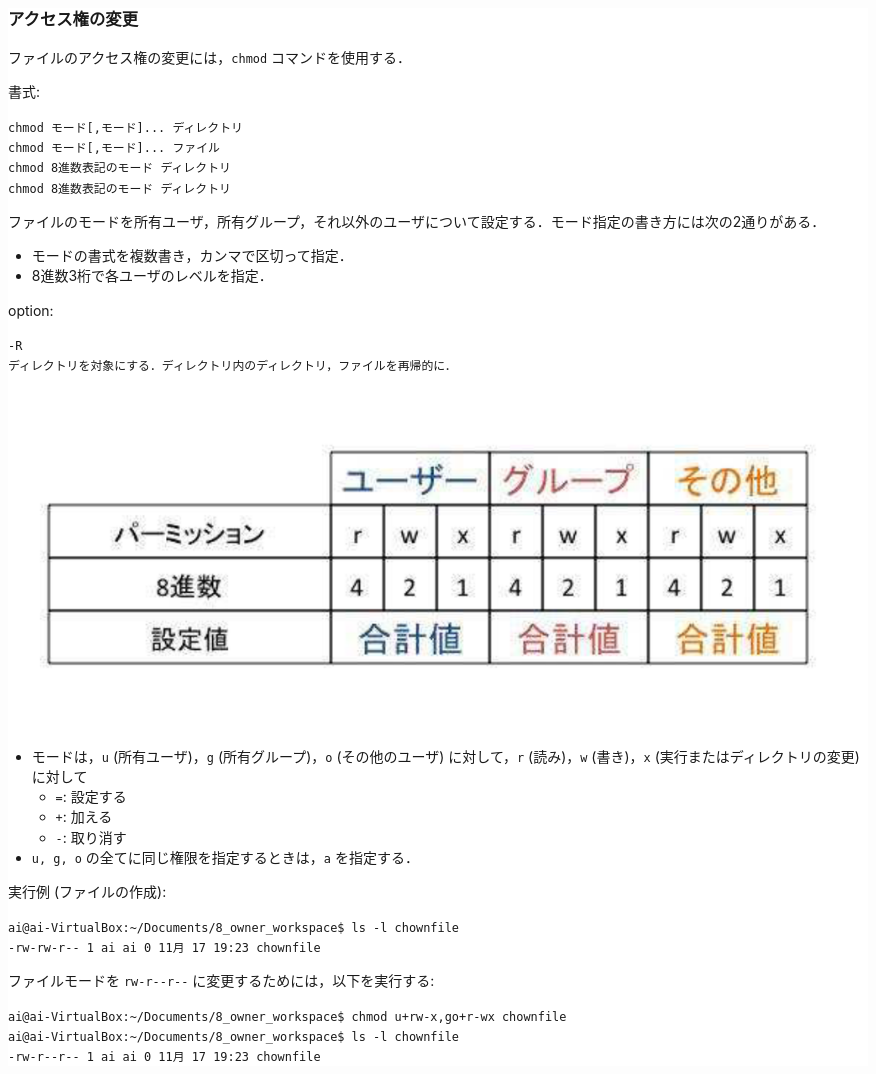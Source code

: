 ### アクセス権の変更
ファイルのアクセス権の変更には，`chmod` コマンドを使用する．

書式:
```
chmod モード[,モード]... ディレクトリ
chmod モード[,モード]... ファイル
chmod 8進数表記のモード ディレクトリ
chmod 8進数表記のモード ディレクトリ
```

ファイルのモードを所有ユーザ，所有グループ，それ以外のユーザについて設定する．モード指定の書き方には次の2通りがある．

- モードの書式を複数書き，カンマで区切って指定．
- 8進数3桁で各ユーザのレベルを指定．

option:
```
-R
ディレクトリを対象にする．ディレクトリ内のディレクトリ，ファイルを再帰的に．
```

![](./fig/8/permission.png)

- モードは，`u` (所有ユーザ)，`g` (所有グループ)，`o` (その他のユーザ) に対して，`r` (読み)，`w` (書き)，`x` (実行またはディレクトリの変更) に対して
    - `=`: 設定する
    - `+`: 加える
    - `-`: 取り消す
- `u, g, o` の全てに同じ権限を指定するときは，`a` を指定する．

実行例 (ファイルの作成):
```
ai@ai-VirtualBox:~/Documents/8_owner_workspace$ ls -l chownfile
-rw-rw-r-- 1 ai ai 0 11月 17 19:23 chownfile
```

ファイルモードを `rw-r--r--` に変更するためには，以下を実行する:
```
ai@ai-VirtualBox:~/Documents/8_owner_workspace$ chmod u+rw-x,go+r-wx chownfile
ai@ai-VirtualBox:~/Documents/8_owner_workspace$ ls -l chownfile
-rw-r--r-- 1 ai ai 0 11月 17 19:23 chownfile
```
